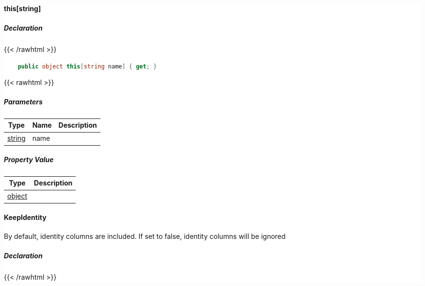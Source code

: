   <h4 id="ETLBox_ControlFlow_TableData_Item_System_String_" data-uid="ETLBox.ControlFlow.TableData.Item(System.String)">this[string]</h4>
  <div class="markdown level1 summary"></div>
  <div class="markdown level1 conceptual"></div>
  <h5 class="declaration">Declaration</h5>
{{< /rawhtml >}}

```C#
    public object this[string name] { get; }
```

{{< rawhtml >}}
  <h5 class="parameters">Parameters</h5>
  <table class="table table-bordered table-condensed">
    <thead>
      <tr>
        <th>Type</th>
        <th>Name</th>
        <th>Description</th>
      </tr>
    </thead>
    <tbody>
      <tr>
        <td><a class="xref" href="https://learn.microsoft.com/dotnet/api/system.string">string</a></td>
        <td><span class="parametername">name</span></td>
        <td></td>
      </tr>
    </tbody>
  </table>
  <h5 class="propertyValue">Property Value</h5>
  <table class="table table-bordered table-condensed">
    <thead>
      <tr>
        <th>Type</th>
        <th>Description</th>
      </tr>
    </thead>
    <tbody>
      <tr>
        <td><a class="xref" href="https://learn.microsoft.com/dotnet/api/system.object">object</a></td>
        <td></td>
      </tr>
    </tbody>
  </table>
  <a id="ETLBox_ControlFlow_TableData_KeepIdentity_" data-uid="ETLBox.ControlFlow.TableData.KeepIdentity*"></a>
  <h4 id="ETLBox_ControlFlow_TableData_KeepIdentity" data-uid="ETLBox.ControlFlow.TableData.KeepIdentity">KeepIdentity</h4>
  <div class="markdown level1 summary"><p>By default, identity columns are included. If set to false, identity columns will be ignored</p>
</div>
  <div class="markdown level1 conceptual"></div>
  <h5 class="declaration">Declaration</h5>
{{< /rawhtml >}}
